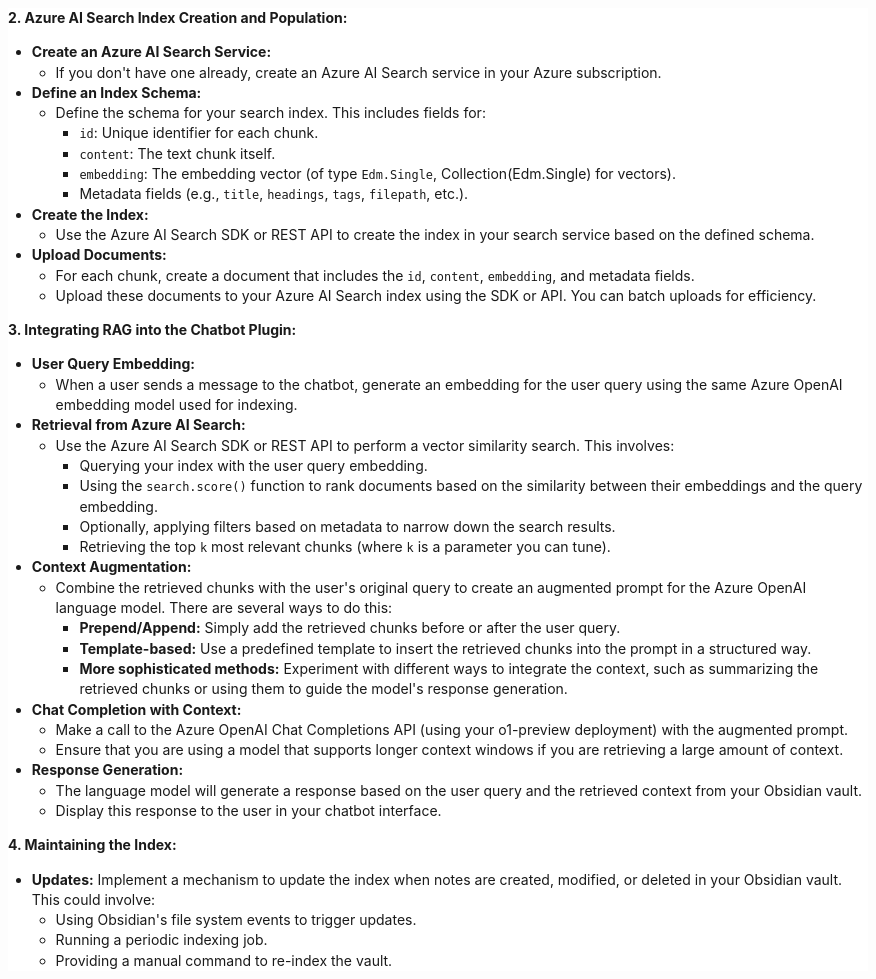 **2. Azure AI Search Index Creation and Population:**

*   **Create an Azure AI Search Service:**
    *   If you don't have one already, create an Azure AI Search service in your Azure subscription.
*   **Define an Index Schema:**
    *   Define the schema for your search index. This includes fields for:
        *   `id`: Unique identifier for each chunk.
        *   `content`: The text chunk itself.
        *   `embedding`: The embedding vector (of type `Edm.Single`, Collection(Edm.Single) for vectors).
        *   Metadata fields (e.g., `title`, `headings`, `tags`, `filepath`, etc.).
*   **Create the Index:**
    *   Use the Azure AI Search SDK or REST API to create the index in your search service based on the defined schema.
*   **Upload Documents:**
    *   For each chunk, create a document that includes the `id`, `content`, `embedding`, and metadata fields.
    *   Upload these documents to your Azure AI Search index using the SDK or API. You can batch uploads for efficiency.

**3. Integrating RAG into the Chatbot Plugin:**

*   **User Query Embedding:**
    *   When a user sends a message to the chatbot, generate an embedding for the user query using the same Azure OpenAI embedding model used for indexing.
*   **Retrieval from Azure AI Search:**
    *   Use the Azure AI Search SDK or REST API to perform a vector similarity search. This involves:
        *   Querying your index with the user query embedding.
        *   Using the `search.score()` function to rank documents based on the similarity between their embeddings and the query embedding.
        *   Optionally, applying filters based on metadata to narrow down the search results.
        *   Retrieving the top `k` most relevant chunks (where `k` is a parameter you can tune).
*   **Context Augmentation:**
    *   Combine the retrieved chunks with the user's original query to create an augmented prompt for the Azure OpenAI language model. There are several ways to do this:
        *   **Prepend/Append:** Simply add the retrieved chunks before or after the user query.
        *   **Template-based:** Use a predefined template to insert the retrieved chunks into the prompt in a structured way.
        *   **More sophisticated methods:**  Experiment with different ways to integrate the context, such as summarizing the retrieved chunks or using them to guide the model's response generation.
*   **Chat Completion with Context:**
    *   Make a call to the Azure OpenAI Chat Completions API (using your o1-preview deployment) with the augmented prompt.
    *   Ensure that you are using a model that supports longer context windows if you are retrieving a large amount of context.
*   **Response Generation:**
    *   The language model will generate a response based on the user query and the retrieved context from your Obsidian vault.
    *   Display this response to the user in your chatbot interface.

**4. Maintaining the Index:**

*   **Updates:** Implement a mechanism to update the index when notes are created, modified, or deleted in your Obsidian vault. This could involve:
    *   Using Obsidian's file system events to trigger updates.
    *   Running a periodic indexing job.
    *   Providing a manual command to re-index the vault.
